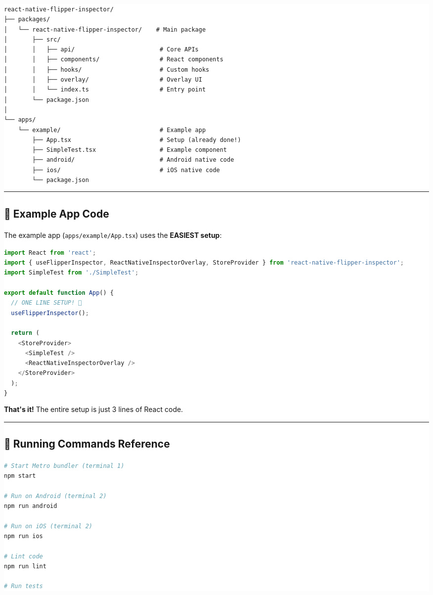 ```
react-native-flipper-inspector/
├── packages/
│   └── react-native-flipper-inspector/    # Main package
│       ├── src/
│       │   ├── api/                        # Core APIs
│       │   ├── components/                 # React components
│       │   ├── hooks/                      # Custom hooks
│       │   ├── overlay/                    # Overlay UI
│       │   └── index.ts                    # Entry point
│       └── package.json
│
└── apps/
    └── example/                            # Example app
        ├── App.tsx                         # Setup (already done!)
        ├── SimpleTest.tsx                  # Example component
        ├── android/                        # Android native code
        ├── ios/                            # iOS native code
        └── package.json
```

---

## 🎯 Example App Code

The example app (`apps/example/App.tsx`) uses the **EASIEST setup**:

```typescript
import React from 'react';
import { useFlipperInspector, ReactNativeInspectorOverlay, StoreProvider } from 'react-native-flipper-inspector';
import SimpleTest from './SimpleTest';

export default function App() {
  // ONE LINE SETUP! 🚀
  useFlipperInspector();

  return (
    <StoreProvider>
      <SimpleTest />
      <ReactNativeInspectorOverlay />
    </StoreProvider>
  );
}
```

**That's it!** The entire setup is just 3 lines of React code.

---

## 🚀 Running Commands Reference

```bash
# Start Metro bundler (terminal 1)
npm start

# Run on Android (terminal 2)
npm run android

# Run on iOS (terminal 2)
npm run ios

# Lint code
npm run lint

# Run tests
```